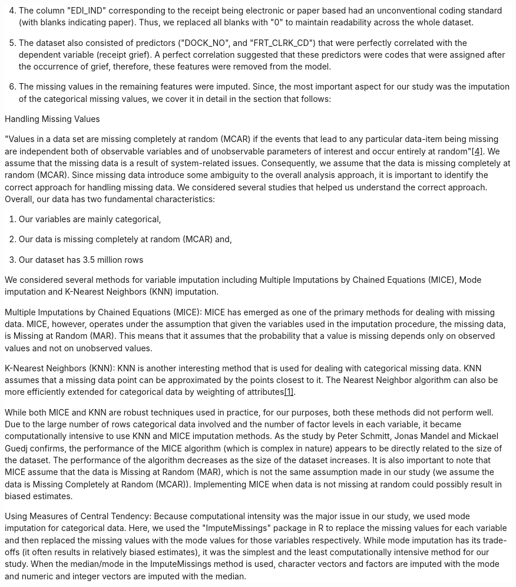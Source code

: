 4. The column &quot;EDI\_IND&quot; corresponding to the receipt being electronic or paper based had an unconventional coding standard (with blanks indicating paper). Thus, we replaced all blanks with &quot;0&quot; to maintain readability across the whole dataset.

5. The dataset also consisted of predictors (&quot;DOCK\_NO&quot;, and &quot;FRT\_CLRK\_CD&quot;) that were perfectly correlated with the dependent variable (receipt grief). A perfect correlation suggested that these predictors were codes that were assigned after the occurrence of grief, therefore, these features were removed from the model.

6. The missing values in the remaining features were imputed. Since, the most important aspect for our study was the imputation of the categorical missing values, we cover it in detail in the section that follows:

Handling Missing Values

&quot;Values in a data set are missing completely at random (MCAR) if the events that lead to any particular data-item being missing are independent both of observable variables and of unobservable parameters of interest and occur entirely at random&quot;[[4]](https://en.wikipedia.org/wiki/Missing_data). We assume that the missing data is a result of system-related issues. Consequently, we assume that the data is missing completely at random (MCAR). Since missing data introduce some ambiguity to the overall analysis approach, it is important to identify the correct approach for handling missing data. We considered several studies that helped us understand the correct approach. Overall, our data has two fundamental characteristics:

1. Our variables are mainly categorical,

2. Our data is missing completely at random (MCAR) and,

3. Our dataset has 3.5 million rows

We considered several methods for variable imputation including Multiple Imputations by Chained Equations (MICE), Mode imputation and K-Nearest Neighbors (KNN) imputation.

Multiple Imputations by Chained Equations (MICE): MICE has emerged as one of the primary methods for dealing with missing data. MICE, however, operates under the assumption that given the variables used in the imputation procedure, the missing data, is Missing at Random (MAR). This means that it assumes that the probability that a value is missing depends only on observed values and not on unobserved values.

K-Nearest Neighbors (KNN): KNN is another interesting method that is used for dealing with categorical missing data. KNN assumes that a missing data point can be approximated by the points closest to it. The Nearest Neighbor algorithm can also be more efficiently extended for categorical data by weighting of attributes[[1]](https://arxiv.org/pdf/1710.01011.pdf).

While both MICE and KNN are robust techniques used in practice, for our purposes, both these methods did not perform well. Due to the large number of rows categorical data involved and the number of factor levels in each variable, it became computationally intensive to use KNN and MICE imputation methods. As the study by Peter Schmitt, Jonas Mandel and Mickael Guedj confirms, the performance of the MICE algorithm (which is complex in nature) appears to be directly related to the size of the dataset. The performance of the algorithm decreases as the size of the dataset increases. It is also important to note that MICE assume that the data is Missing at Random (MAR), which is not the same assumption made in our study (we assume the data is Missing Completely at Random (MCAR)). Implementing MICE when data is not missing at random could possibly result in biased estimates.

Using Measures of Central Tendency: Because computational intensity was the major issue in our study, we used mode imputation for categorical data. Here, we used the &quot;ImputeMissings&quot; package in R to replace the missing values for each variable and then replaced the missing values with the mode values for those variables respectively. While mode imputation has its trade-offs (it often results in relatively biased estimates), it was the simplest and the least computationally intensive method for our study. When the median/mode in the ImputeMissings method is used, character vectors and factors are imputed with the mode and numeric and integer vectors are imputed with the median.
